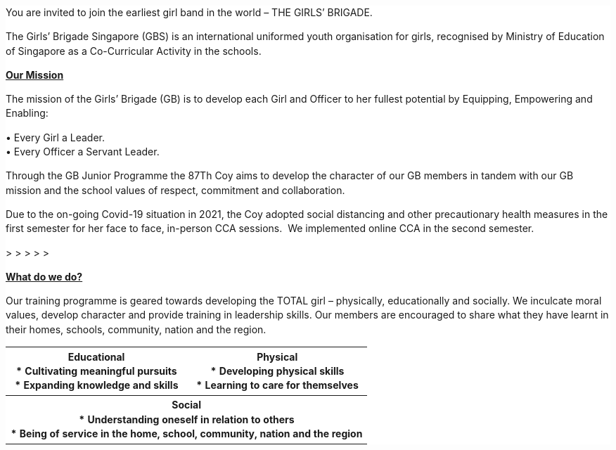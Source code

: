 
You are invited to join the earliest girl band in the world – THE GIRLS’ BRIGADE.

  

The Girls’ Brigade Singapore (GBS) is an international uniformed youth organisation for girls, recognised by Ministry of Education of Singapore as a Co-Curricular Activity in the schools.

  

**<u>Our Mission</u>**

  

The mission of the Girls’ Brigade (GB) is to develop each Girl and Officer to her fullest potential by Equipping, Empowering and Enabling:  

  

   • Every Girl a Leader.  
   • Every Officer a Servant Leader.



Through the GB Junior Programme the 87Th Coy aims to develop the character of our GB members in tandem with our GB mission and the school values of respect, commitment and collaboration.  
  
Due to the on-going Covid-19 situation in 2021, the Coy adopted social distancing and other precautionary health measures in the first semester for her face to face, in-person CCA sessions.&nbsp; We implemented online CCA in the second semester.  

&gt; &gt; &gt; &gt; &gt;   

**<u>What do we do?</u>**

  

Our training programme is geared towards developing the TOTAL girl – physically, educationally and socially. We inculcate moral values, develop character and provide training in leadership skills. Our members are encouraged to share what they have learnt in their homes, schools, community, nation and the region.

<table>
<thead>
  <tr>
    <th>Educational<br>* Cultivating meaningful pursuits<br>* Expanding knowledge and skills</th>
    <th>Physical<br>* Developing physical skills<br>* Learning to care for themselves</th>
  </tr>
</thead>
<tbody>
  <tr>
    <th colspan="2">Social<br>* Understanding oneself in relation to others<br>* Being of service in the home, school, community, nation and the region</th>
  </tr>
</tbody>
</table>

